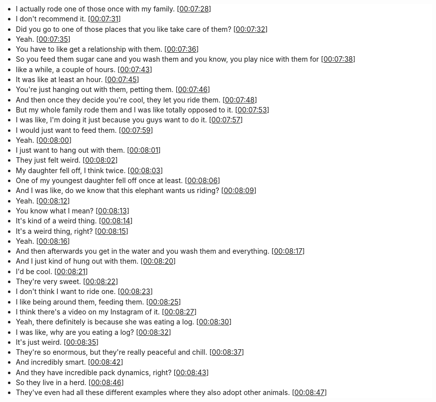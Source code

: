 *  I actually rode one of those once with my family. [[00:07:28](https://www.youtube.com/watch?v=NRVEkc9lxH0&t=448.68s)]
*  I don't recommend it. [[00:07:31](https://www.youtube.com/watch?v=NRVEkc9lxH0&t=451.08s)]
*  Did you go to one of those places that you like take care of them? [[00:07:32](https://www.youtube.com/watch?v=NRVEkc9lxH0&t=452.84s)]
*  Yeah. [[00:07:35](https://www.youtube.com/watch?v=NRVEkc9lxH0&t=455.32s)]
*  You have to like get a relationship with them. [[00:07:36](https://www.youtube.com/watch?v=NRVEkc9lxH0&t=456.32s)]
*  So you feed them sugar cane and you wash them and you know, you play nice with them for [[00:07:38](https://www.youtube.com/watch?v=NRVEkc9lxH0&t=458.15999999999997s)]
*  like a while, a couple of hours. [[00:07:43](https://www.youtube.com/watch?v=NRVEkc9lxH0&t=463.0s)]
*  It was like at least an hour. [[00:07:45](https://www.youtube.com/watch?v=NRVEkc9lxH0&t=465.24s)]
*  You're just hanging out with them, petting them. [[00:07:46](https://www.youtube.com/watch?v=NRVEkc9lxH0&t=466.24s)]
*  And then once they decide you're cool, they let you ride them. [[00:07:48](https://www.youtube.com/watch?v=NRVEkc9lxH0&t=468.76s)]
*  But my whole family rode them and I was like totally opposed to it. [[00:07:53](https://www.youtube.com/watch?v=NRVEkc9lxH0&t=473.24s)]
*  I was like, I'm doing it just because you guys want to do it. [[00:07:57](https://www.youtube.com/watch?v=NRVEkc9lxH0&t=477.28000000000003s)]
*  I would just want to feed them. [[00:07:59](https://www.youtube.com/watch?v=NRVEkc9lxH0&t=479.88s)]
*  Yeah. [[00:08:00](https://www.youtube.com/watch?v=NRVEkc9lxH0&t=480.88s)]
*  I just want to hang out with them. [[00:08:01](https://www.youtube.com/watch?v=NRVEkc9lxH0&t=481.88s)]
*  They just felt weird. [[00:08:02](https://www.youtube.com/watch?v=NRVEkc9lxH0&t=482.88s)]
*  My daughter fell off, I think twice. [[00:08:03](https://www.youtube.com/watch?v=NRVEkc9lxH0&t=483.88s)]
*  One of my youngest daughter fell off once at least. [[00:08:06](https://www.youtube.com/watch?v=NRVEkc9lxH0&t=486.6s)]
*  And I was like, do we know that this elephant wants us riding? [[00:08:09](https://www.youtube.com/watch?v=NRVEkc9lxH0&t=489.40000000000003s)]
*  Yeah. [[00:08:12](https://www.youtube.com/watch?v=NRVEkc9lxH0&t=492.48s)]
*  You know what I mean? [[00:08:13](https://www.youtube.com/watch?v=NRVEkc9lxH0&t=493.48s)]
*  It's kind of a weird thing. [[00:08:14](https://www.youtube.com/watch?v=NRVEkc9lxH0&t=494.48s)]
*  It's a weird thing, right? [[00:08:15](https://www.youtube.com/watch?v=NRVEkc9lxH0&t=495.48s)]
*  Yeah. [[00:08:16](https://www.youtube.com/watch?v=NRVEkc9lxH0&t=496.48s)]
*  And then afterwards you get in the water and you wash them and everything. [[00:08:17](https://www.youtube.com/watch?v=NRVEkc9lxH0&t=497.48s)]
*  And I just kind of hung out with them. [[00:08:20](https://www.youtube.com/watch?v=NRVEkc9lxH0&t=500.04s)]
*  I'd be cool. [[00:08:21](https://www.youtube.com/watch?v=NRVEkc9lxH0&t=501.52s)]
*  They're very sweet. [[00:08:22](https://www.youtube.com/watch?v=NRVEkc9lxH0&t=502.52s)]
*  I don't think I want to ride one. [[00:08:23](https://www.youtube.com/watch?v=NRVEkc9lxH0&t=503.52s)]
*  I like being around them, feeding them. [[00:08:25](https://www.youtube.com/watch?v=NRVEkc9lxH0&t=505.36s)]
*  I think there's a video on my Instagram of it. [[00:08:27](https://www.youtube.com/watch?v=NRVEkc9lxH0&t=507.96000000000004s)]
*  Yeah, there definitely is because she was eating a log. [[00:08:30](https://www.youtube.com/watch?v=NRVEkc9lxH0&t=510.04s)]
*  I was like, why are you eating a log? [[00:08:32](https://www.youtube.com/watch?v=NRVEkc9lxH0&t=512.6800000000001s)]
*  It's just weird. [[00:08:35](https://www.youtube.com/watch?v=NRVEkc9lxH0&t=515.52s)]
*  They're so enormous, but they're really peaceful and chill. [[00:08:37](https://www.youtube.com/watch?v=NRVEkc9lxH0&t=517.6800000000001s)]
*  And incredibly smart. [[00:08:42](https://www.youtube.com/watch?v=NRVEkc9lxH0&t=522.76s)]
*  And they have incredible pack dynamics, right? [[00:08:43](https://www.youtube.com/watch?v=NRVEkc9lxH0&t=523.76s)]
*  So they live in a herd. [[00:08:46](https://www.youtube.com/watch?v=NRVEkc9lxH0&t=526.08s)]
*  They've even had all these different examples where they also adopt other animals. [[00:08:47](https://www.youtube.com/watch?v=NRVEkc9lxH0&t=527.72s)]